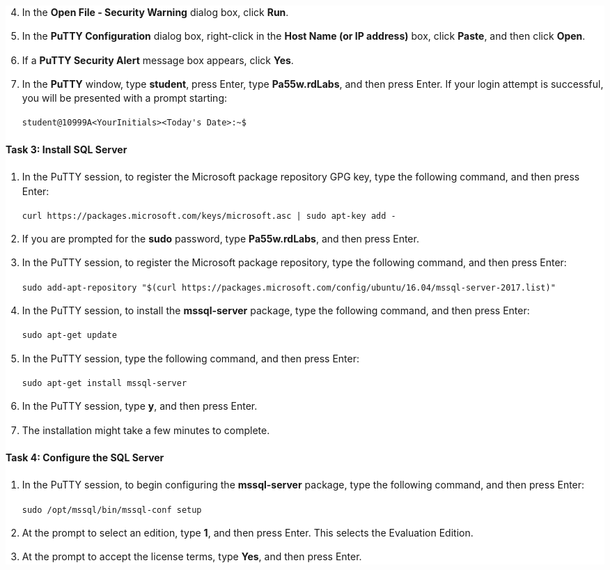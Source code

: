 4. In the **Open File - Security Warning** dialog box, click **Run**.

5. In the **PuTTY Configuration** dialog box, right-click in the **Host Name (or IP address)** box, click **Paste**, and then click **Open**.

6. If a **PuTTY Security Alert** message box appears, click **Yes**.

7. In the **PuTTY** window, type **student**, press Enter, type **Pa55w.rdLabs**, and then press Enter. If your login attempt is successful, you will be presented with a prompt starting:
    ```
    student@10999A<YourInitials><Today's Date>:~$
    ```

#### Task 3: Install SQL Server

1. In the PuTTY session, to register the Microsoft package repository GPG key, type the following command, and then press Enter:
    ```
    curl https://packages.microsoft.com/keys/microsoft.asc | sudo apt-key add -
    ```

2.  If you are prompted for the **sudo** password, type **Pa55w.rdLabs**, and then press Enter.

3.  In the PuTTY session, to register the Microsoft package repository, type the following command, and then press Enter:
    ```
    sudo add-apt-repository "$(curl https://packages.microsoft.com/config/ubuntu/16.04/mssql-server-2017.list)"
    ```

4.  In the PuTTY session, to install the **mssql-server** package, type the following command, and then press Enter:
    ```
    sudo apt-get update
    ```

5.  In the PuTTY session, type the following command, and then press Enter:
    ```
    sudo apt-get install mssql-server
    ```

6.  In the PuTTY session, type **y**, and then press Enter.

7.  The installation might take a few minutes to complete.

#### Task 4: Configure the SQL Server

1. In the PuTTY session, to begin configuring the **mssql-server** package, type the following command, and then press Enter:
    ```
    sudo /opt/mssql/bin/mssql-conf setup
    ```

2.  At the prompt to select an edition, type **1**, and then press Enter. This selects the Evaluation Edition.

3.  At the prompt to accept the license terms, type **Yes**, and then press Enter.
